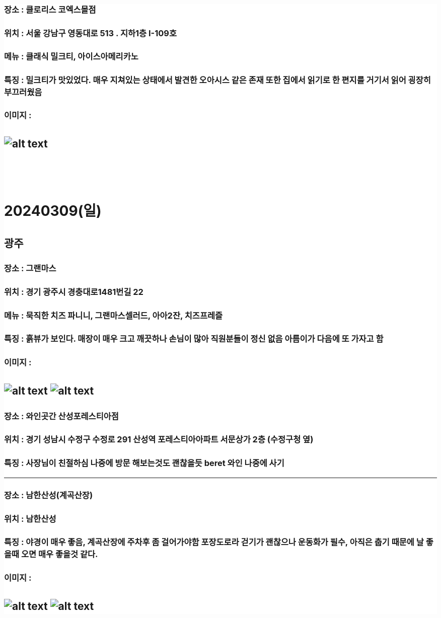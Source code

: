 ### 장소 : 클로리스 코엑스몰점 
### 위치 : 서울 강남구 영동대로 513 . 지하1층 I-109호
### 메뉴 : 클래식 밀크티, 아이스아메리카노
### 특징 : 밀크티가 맛있었다. 매우 지쳐있는 상태에서 발견한 오아시스 같은 존재 또한 집에서 읽기로 한 편지를 거기서 읽어 굉장히 부끄러웠음

### 이미지 : 
![alt text](image-32.png) 
-------------------------------------------

<br>
<br>

# 20240309(일)

## 광주

### 장소 : 그랜마스
### 위치 : 경기 광주시 경충대로1481번길 22
### 메뉴 : 묵직한 치즈 파니니, 그랜마스셀러드, 아아2잔, 치즈프레즐
### 특징 : 흙뷰가 보인다. 매장이 매우 크고 깨끗하나 손님이 많아 직원분들이 정신 없음 아름이가 다음에 또 가자고 함

### 이미지 :
![alt text](image-28.png)
![alt text](image-29.png)
----------------------------------

### 장소 : 와인곳간 산성포레스티아점
### 위치 : 경기 성남시 수정구 수정로 291 산성역 포레스티아아파트 서문상가 2층 (수정구청 옆)
### 특징 : 사장님이 친절하심 나중에 방문 해보는것도 괜찮을듯 beret 와인 나중에 사기 
----------------------------------

### 장소 : 남한산성(계곡산장)
### 위치 : 남한산성
### 특징 : 야경이 매우 좋음, 계곡산장에 주차후 좀 걸어가야함 포장도로라 걷기가 괜찮으나 운동화가 필수, 아직은 춥기 때문에 날 좋을때 오면 매우 좋을것 같다.

### 이미지 :
![alt text](image-30.png)
![alt text](image-31.png)
----------------------------------
